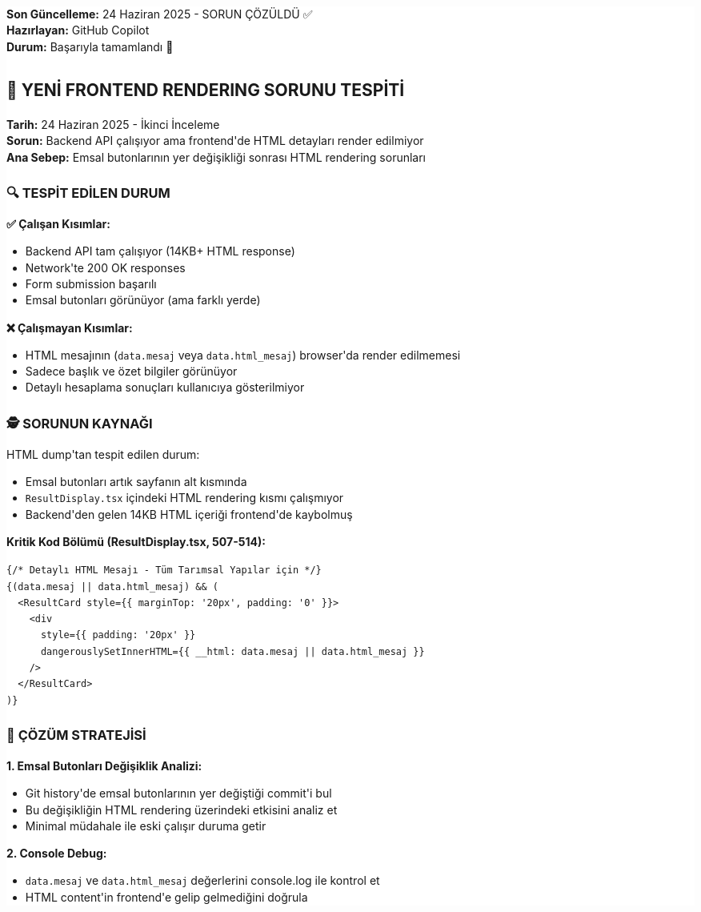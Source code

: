 
**Son Güncelleme:** 24 Haziran 2025 - SORUN ÇÖZÜLDÜ ✅  
**Hazırlayan:** GitHub Copilot  
**Durum:** Başarıyla tamamlandı 🎉

## 🚨 YENİ FRONTEND RENDERING SORUNU TESPİTİ

**Tarih:** 24 Haziran 2025 - İkinci İnceleme  
**Sorun:** Backend API çalışıyor ama frontend'de HTML detayları render edilmiyor  
**Ana Sebep:** Emsal butonlarının yer değişikliği sonrası HTML rendering sorunları  

### 🔍 **TESPİT EDİLEN DURUM**

**✅ Çalışan Kısımlar:**
- Backend API tam çalışıyor (14KB+ HTML response)
- Network'te 200 OK responses
- Form submission başarılı
- Emsal butonları görünüyor (ama farklı yerde)

**❌ Çalışmayan Kısımlar:**
- HTML mesajının (`data.mesaj` veya `data.html_mesaj`) browser'da render edilmemesi
- Sadece başlık ve özet bilgiler görünüyor
- Detaylı hesaplama sonuçları kullanıcıya gösterilmiyor

### 🕵️ **SORUNUN KAYNAĞI**

HTML dump'tan tespit edilen durum:
- Emsal butonları artık sayfanın alt kısmında
- `ResultDisplay.tsx` içindeki HTML rendering kısmı çalışmıyor
- Backend'den gelen 14KB HTML içeriği frontend'de kaybolmuş

**Kritik Kod Bölümü (ResultDisplay.tsx, 507-514):**
```tsx
{/* Detaylı HTML Mesajı - Tüm Tarımsal Yapılar için */}
{(data.mesaj || data.html_mesaj) && (
  <ResultCard style={{ marginTop: '20px', padding: '0' }}>
    <div 
      style={{ padding: '20px' }}
      dangerouslySetInnerHTML={{ __html: data.mesaj || data.html_mesaj }}
    />
  </ResultCard>
)}
```

### 🎯 **ÇÖZÜM STRATEJİSİ**

**1. Emsal Butonları Değişiklik Analizi:**
- Git history'de emsal butonlarının yer değiştiği commit'i bul
- Bu değişikliğin HTML rendering üzerindeki etkisini analiz et
- Minimal müdahale ile eski çalışır duruma getir

**2. Console Debug:**
- `data.mesaj` ve `data.html_mesaj` değerlerini console.log ile kontrol et
- HTML content'in frontend'e gelip gelmediğini doğrula
